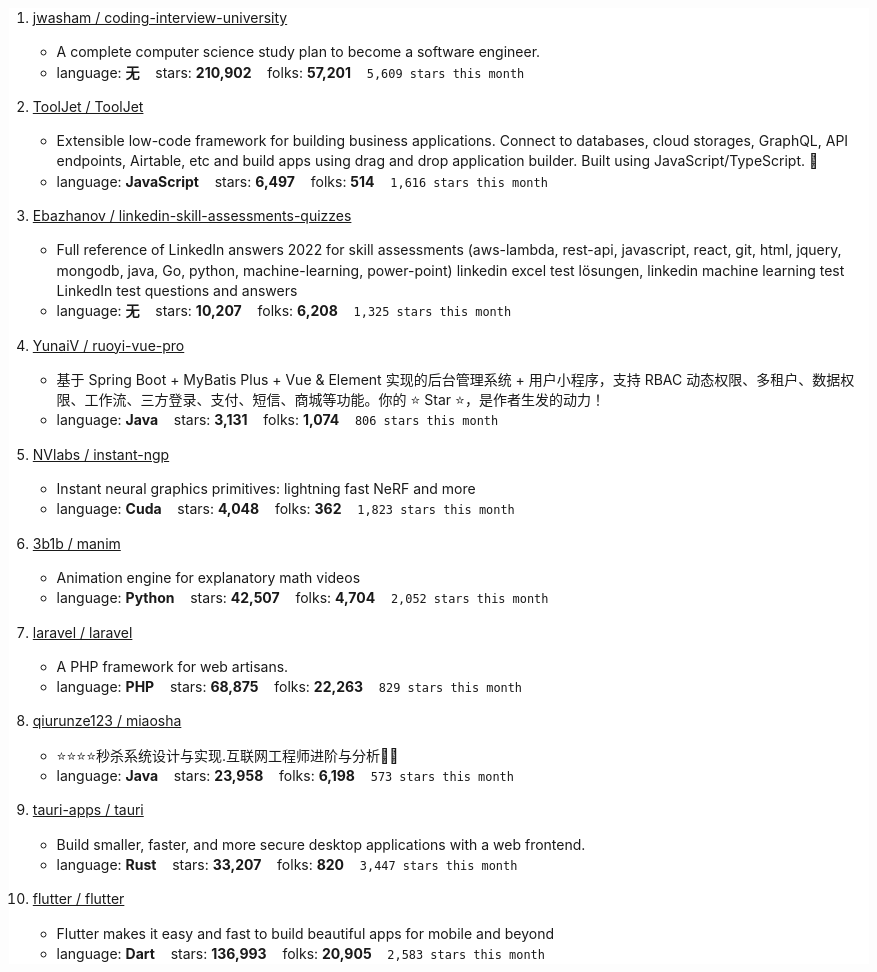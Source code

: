 1. [jwasham / coding-interview-university](https://github.com/jwasham/coding-interview-university)
    - A complete computer science study plan to become a software engineer.
    - language: **无** &nbsp;&nbsp; stars: **210,902** &nbsp;&nbsp; folks: **57,201**  &nbsp;&nbsp; `5,609 stars this month`

1. [ToolJet / ToolJet](https://github.com/ToolJet/ToolJet)
    - Extensible low-code framework for building business applications. Connect to databases, cloud storages, GraphQL, API endpoints, Airtable, etc and build apps using drag and drop application builder. Built using JavaScript/TypeScript. 🚀
    - language: **JavaScript** &nbsp;&nbsp; stars: **6,497** &nbsp;&nbsp; folks: **514**  &nbsp;&nbsp; `1,616 stars this month`

1. [Ebazhanov / linkedin-skill-assessments-quizzes](https://github.com/Ebazhanov/linkedin-skill-assessments-quizzes)
    - Full reference of LinkedIn answers 2022 for skill assessments (aws-lambda, rest-api, javascript, react, git, html, jquery, mongodb, java, Go, python, machine-learning, power-point) linkedin excel test lösungen, linkedin machine learning test LinkedIn test questions and answers
    - language: **无** &nbsp;&nbsp; stars: **10,207** &nbsp;&nbsp; folks: **6,208**  &nbsp;&nbsp; `1,325 stars this month`

1. [YunaiV / ruoyi-vue-pro](https://github.com/YunaiV/ruoyi-vue-pro)
    - 基于 Spring Boot + MyBatis Plus + Vue & Element 实现的后台管理系统 + 用户小程序，支持 RBAC 动态权限、多租户、数据权限、工作流、三方登录、支付、短信、商城等功能。你的 ⭐️ Star ⭐️，是作者生发的动力！
    - language: **Java** &nbsp;&nbsp; stars: **3,131** &nbsp;&nbsp; folks: **1,074**  &nbsp;&nbsp; `806 stars this month`

1. [NVlabs / instant-ngp](https://github.com/NVlabs/instant-ngp)
    - Instant neural graphics primitives: lightning fast NeRF and more
    - language: **Cuda** &nbsp;&nbsp; stars: **4,048** &nbsp;&nbsp; folks: **362**  &nbsp;&nbsp; `1,823 stars this month`

1. [3b1b / manim](https://github.com/3b1b/manim)
    - Animation engine for explanatory math videos
    - language: **Python** &nbsp;&nbsp; stars: **42,507** &nbsp;&nbsp; folks: **4,704**  &nbsp;&nbsp; `2,052 stars this month`

1. [laravel / laravel](https://github.com/laravel/laravel)
    - A PHP framework for web artisans.
    - language: **PHP** &nbsp;&nbsp; stars: **68,875** &nbsp;&nbsp; folks: **22,263**  &nbsp;&nbsp; `829 stars this month`

1. [qiurunze123 / miaosha](https://github.com/qiurunze123/miaosha)
    - ⭐⭐⭐⭐秒杀系统设计与实现.互联网工程师进阶与分析🙋🐓
    - language: **Java** &nbsp;&nbsp; stars: **23,958** &nbsp;&nbsp; folks: **6,198**  &nbsp;&nbsp; `573 stars this month`

1. [tauri-apps / tauri](https://github.com/tauri-apps/tauri)
    - Build smaller, faster, and more secure desktop applications with a web frontend.
    - language: **Rust** &nbsp;&nbsp; stars: **33,207** &nbsp;&nbsp; folks: **820**  &nbsp;&nbsp; `3,447 stars this month`

1. [flutter / flutter](https://github.com/flutter/flutter)
    - Flutter makes it easy and fast to build beautiful apps for mobile and beyond
    - language: **Dart** &nbsp;&nbsp; stars: **136,993** &nbsp;&nbsp; folks: **20,905**  &nbsp;&nbsp; `2,583 stars this month`
